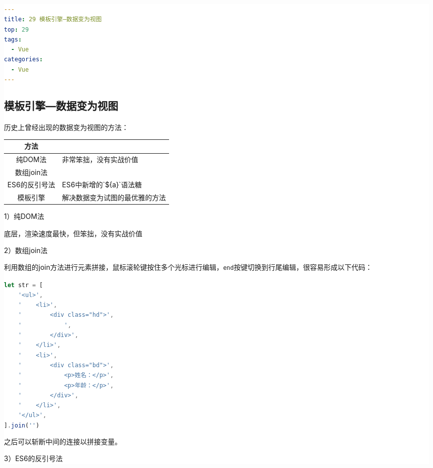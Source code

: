 ```yaml
---
title: 29 模板引擎—数据变为视图
top: 29
tags:
  - Vue
categories:
  - Vue
---
```


## 模板引擎—数据变为视图

历史上曾经出现的数据变为视图的方法：

|     方法      |                                |
| :-----------: | ------------------------------ |
|    纯DOM法    | 非常笨拙，没有实战价值         |
|  数组join法   |                                |
| ES6的反引号法 | ES6中新增的\`${a}\`语法糖      |
|   模板引擎    | 解决数据变为试图的最优雅的方法 |

1）纯DOM法

底层，渲染速度最快，但笨拙，没有实战价值

2）数组join法

利用数组的join方法进行元素拼接，鼠标滚轮键按住多个光标进行编辑，`end`按键切换到行尾编辑，很容易形成以下代码：

```javascript
let str = [
    '<ul>',
    '    <li>',
    '        <div class="hd">',
    '            ',
    '        </div>',
    '    </li>',
    '    <li>',
    '        <div class="bd">',
    '            <p>姓名：</p>',
    '            <p>年龄：</p>',
    '        </div>',
    '    </li>',
    '</ul>',
].join('')
```

之后可以斩断中间的连接以拼接变量。

3）ES6的反引号法

